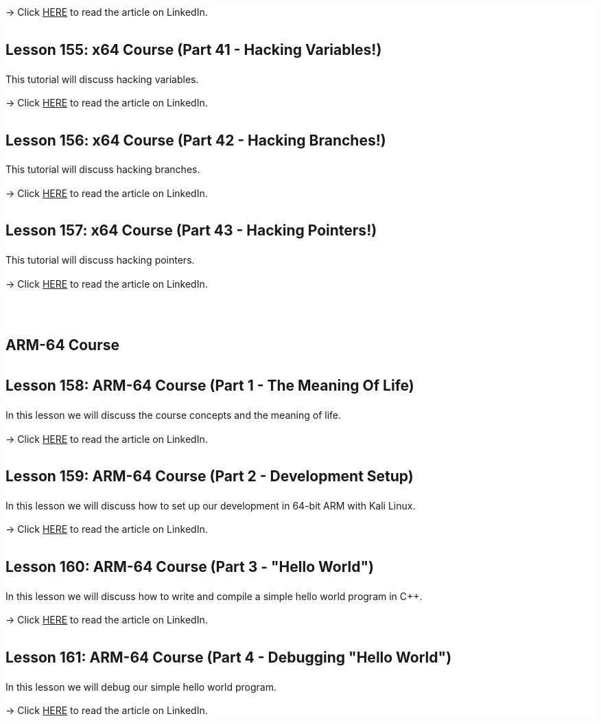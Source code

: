 -> Click [HERE](https://www.linkedin.com/pulse/x64-reverse-engineering-part-40-hacking-hello-world-kevin-m-thomas/) to read the article on LinkedIn.

## Lesson 155: x64 Course (Part 41 - Hacking Variables!)
This tutorial will discuss hacking variables.

-> Click [HERE](https://www.linkedin.com/pulse/x64-reverse-engineering-part-41-hacking-variables-kevin-m-thomas/) to read the article on LinkedIn.

## Lesson 156: x64 Course (Part 42 - Hacking Branches!)
This tutorial will discuss hacking branches.

-> Click [HERE](https://www.linkedin.com/pulse/x64-reverse-engineering-part-42-hacking-branches-kevin-m-thomas/) to read the article on LinkedIn.

## Lesson 157: x64 Course (Part 43 - Hacking Pointers!)
This tutorial will discuss hacking pointers.

-> Click [HERE](https://www.linkedin.com/pulse/x64-reverse-engineering-part-43-hacking-pointers-kevin-m-thomas/) to read the article on LinkedIn.

<br>

## ARM-64 Course

## Lesson 158: ARM-64 Course (Part 1 - The Meaning Of Life)
In this lesson we will discuss the course concepts and the meaning of life.

-> Click [HERE](https://www.linkedin.com/pulse/lesson-1-hacking-c-arm-64-part-meaning-life-kevin-thomas/) to read the article on LinkedIn.

## Lesson 159: ARM-64 Course (Part 2 - Development Setup)
In this lesson we will discuss how to set up our development in 64-bit ARM with Kali Linux.

-> Click [HERE](https://www.linkedin.com/pulse/lesson-2-hacking-c-arm-64-part-development-setup-kevin-thomas/) to read the article on LinkedIn.

## Lesson 160: ARM-64 Course (Part 3 - "Hello World")
In this lesson we will discuss how to write and compile a simple hello world program in C++.

-> Click [HERE](https://www.linkedin.com/pulse/lesson-2-hacking-c-arm-64-part-hello-world-kevin-thomas/) to read the article on LinkedIn.

## Lesson 161: ARM-64 Course (Part 4 - Debugging "Hello World")
In this lesson we will debug our simple hello world program.

-> Click [HERE](https://www.linkedin.com/pulse/lesson-4-hacking-c-arm-64-part-debugging-hello-world-kevin-thomas/) to read the article on LinkedIn.
